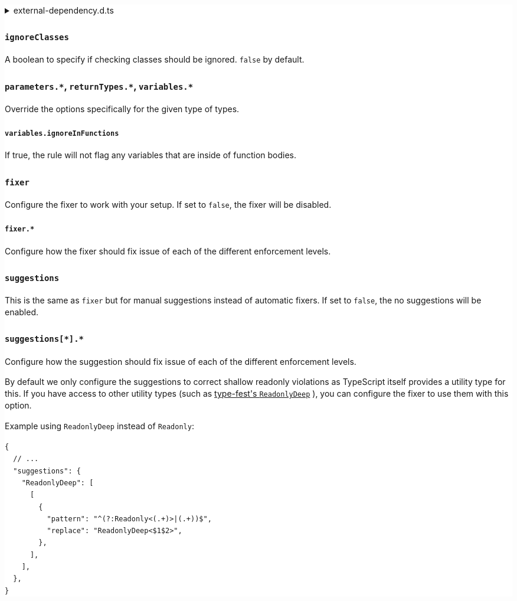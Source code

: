 <details><summary>external-dependency.d.ts</summary></details>

### `ignoreClasses`

A boolean to specify if checking classes should be ignored. `false` by default.

### `parameters.*`, `returnTypes.*`, `variables.*`

Override the options specifically for the given type of types.

#### `variables.ignoreInFunctions`

If true, the rule will not flag any variables that are inside of function bodies.

### `fixer`

Configure the fixer to work with your setup.
If set to `false`, the fixer will be disabled.

#### `fixer.*`

Configure how the fixer should fix issue of each of the different enforcement levels.

### `suggestions`

This is the same as `fixer` but for manual suggestions instead of automatic fixers.
If set to `false`, the no suggestions will be enabled.

### `suggestions[*].*`

Configure how the suggestion should fix issue of each of the different enforcement levels.

By default we only configure the suggestions to correct shallow readonly violations as TypeScript itself provides a
utility type for this.
If you have access to other utility types (such as
[type-fest's `ReadonlyDeep`](https://github.com/sindresorhus/type-fest#:~:text=set%20to%20optional.-,ReadonlyDeep,-%2D%20Create%20a%20deeply)
), you can configure the fixer to use them with this option.

Example using `ReadonlyDeep` instead of `Readonly`:

```jsonc
{
  // ...
  "suggestions": {
    "ReadonlyDeep": [
      [
        {
          "pattern": "^(?:Readonly<(.+)>|(.+))$",
          "replace": "ReadonlyDeep<$1$2>",
        },
      ],
    ],
  },
}
```

